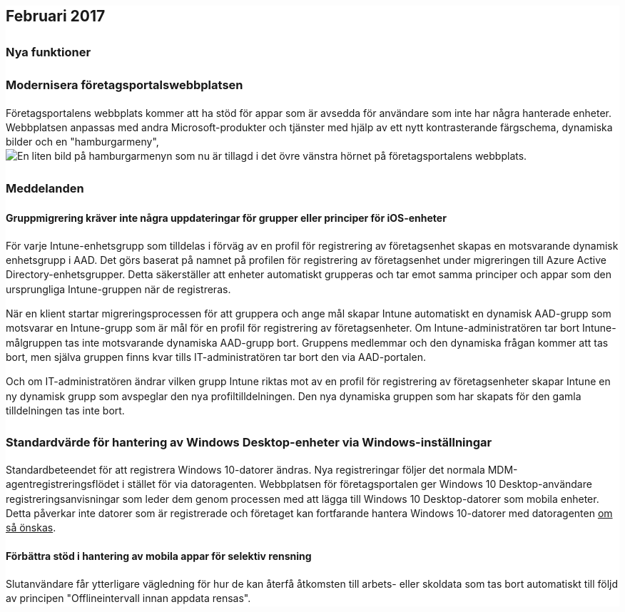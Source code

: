 
## <a name="february-2017"></a>Februari 2017

### <a name="new-capabilities"></a>Nya funktioner

### <a name="modernizing-the-company-portal-website---753980--"></a>Modernisera företagsportalswebbplatsen 
Företagsportalens webbplats kommer att ha stöd för appar som är avsedda för användare som inte har några hanterade enheter. Webbplatsen anpassas med andra Microsoft-produkter och tjänster med hjälp av ett nytt kontrasterande färgschema, dynamiska bilder och en "hamburgarmeny", ![En liten bild på hamburgarmenyn som nu är tillagd i det övre vänstra hörnet på företagsportalens webbplats](/intune/whats-new-app-ui).

### <a name="notices"></a>Meddelanden

#### <a name="group-migration-will-not-require-any-updates-to-groups-or-policies-for-ios-devices---898837--"></a>Gruppmigrering kräver inte några uppdateringar för grupper eller principer för iOS-enheter
För varje Intune-enhetsgrupp som tilldelas i förväg av en profil för registrering av företagsenhet skapas en motsvarande dynamisk enhetsgrupp i AAD. Det görs baserat på namnet på profilen för registrering av företagsenhet under migreringen till Azure Active Directory-enhetsgrupper. Detta säkerställer att enheter automatiskt grupperas och tar emot samma principer och appar som den ursprungliga Intune-gruppen när de registreras.

När en klient startar migreringsprocessen för att gruppera och ange mål skapar Intune automatiskt en dynamisk AAD-grupp som motsvarar en Intune-grupp som är mål för en profil för registrering av företagsenheter. Om Intune-administratören tar bort Intune-målgruppen tas inte motsvarande dynamiska AAD-grupp bort. Gruppens medlemmar och den dynamiska frågan kommer att tas bort, men själva gruppen finns kvar tills IT-administratören tar bort den via AAD-portalen.

Och om IT-administratören ändrar vilken grupp Intune riktas mot av en profil för registrering av företagsenheter skapar Intune en ny dynamisk grupp som avspeglar den nya profiltilldelningen. Den nya dynamiska gruppen som har skapats för den gamla tilldelningen tas inte bort.

### <a name="defaulting-to-managing-windows-desktop-devices-through-windows-settings---663050--"></a>Standardvärde för hantering av Windows Desktop-enheter via Windows-inställningar 
Standardbeteendet för att registrera Windows 10-datorer ändras. Nya registreringar följer det normala MDM-agentregistreringsflödet i stället för via datoragenten. Webbplatsen för företagsportalen ger Windows 10 Desktop-användare registreringsanvisningar som leder dem genom processen med att lägga till Windows 10 Desktop-datorer som mobila enheter. Detta påverkar inte datorer som är registrerade och företaget kan fortfarande hantera Windows 10-datorer med datoragenten [om så önskas](/intune-classic/deploy-use/set-up-windows-device-management-with-microsoft-intune).

#### <a name="improving-mobile-app-management-support-for-selective-wipe---581242--"></a>Förbättra stöd i hantering av mobila appar för selektiv rensning 
Slutanvändare får ytterligare vägledning för hur de kan återfå åtkomsten till arbets- eller skoldata som tas bort automatiskt till följd av principen "Offlineintervall innan appdata rensas".
